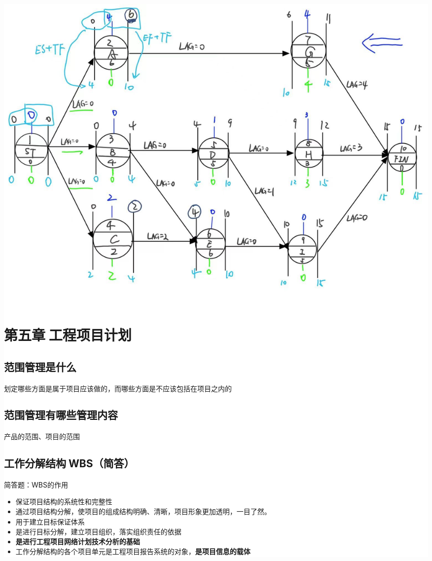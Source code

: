 ![8c0b0af8c0cf4820e600871a35594e8.jpg](./resources/img/86bfb7b5-ac46-49b6-b837-cd6e42eb37c7.jpeg)

# 第五章 工程项目计划

## 范围管理是什么
划定哪些方面是属于项目应该做的，而哪些方面是不应该包括在项目之内的

## 范围管理有哪些管理内容
产品的范围、项目的范围

## 工作分解结构 WBS（简答）
简答题：WBS的作用

- 保证项目结构的系统性和完整性
- 通过项目结构分解，使项目的组成结构明确、清晰，项目形象更加透明，一目了然。
- 用于建立目标保证体系
- 是进行目标分解，建立项目组织，落实组织责任的依据
- **是进行工程项目网络计划技术分析的基础**
- 工作分解结构的各个项目单元是工程项目报告系统的对象，**是项目信息的载体**
